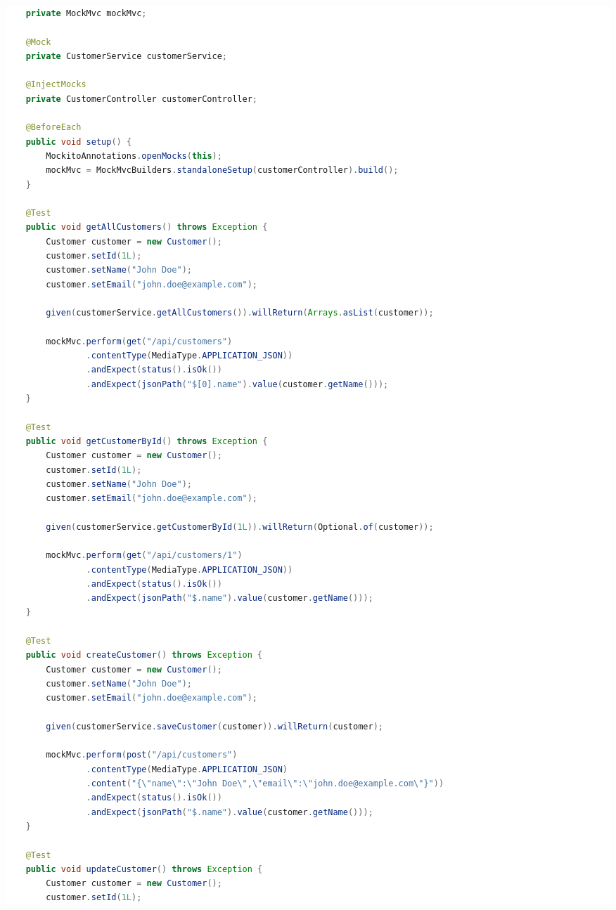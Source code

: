 ```java
    private MockMvc mockMvc;

    @Mock
    private CustomerService customerService;

    @InjectMocks
    private CustomerController customerController;

    @BeforeEach
    public void setup() {
        MockitoAnnotations.openMocks(this);
        mockMvc = MockMvcBuilders.standaloneSetup(customerController).build();
    }

    @Test
    public void getAllCustomers() throws Exception {
        Customer customer = new Customer();
        customer.setId(1L);
        customer.setName("John Doe");
        customer.setEmail("john.doe@example.com");

        given(customerService.getAllCustomers()).willReturn(Arrays.asList(customer));

        mockMvc.perform(get("/api/customers")
                .contentType(MediaType.APPLICATION_JSON))
                .andExpect(status().isOk())
                .andExpect(jsonPath("$[0].name").value(customer.getName()));
    }

    @Test
    public void getCustomerById() throws Exception {
        Customer customer = new Customer();
        customer.setId(1L);
        customer.setName("John Doe");
        customer.setEmail("john.doe@example.com");

        given(customerService.getCustomerById(1L)).willReturn(Optional.of(customer));

        mockMvc.perform(get("/api/customers/1")
                .contentType(MediaType.APPLICATION_JSON))
                .andExpect(status().isOk())
                .andExpect(jsonPath("$.name").value(customer.getName()));
    }

    @Test
    public void createCustomer() throws Exception {
        Customer customer = new Customer();
        customer.setName("John Doe");
        customer.setEmail("john.doe@example.com");

        given(customerService.saveCustomer(customer)).willReturn(customer);

        mockMvc.perform(post("/api/customers")
                .contentType(MediaType.APPLICATION_JSON)
                .content("{\"name\":\"John Doe\",\"email\":\"john.doe@example.com\"}"))
                .andExpect(status().isOk())
                .andExpect(jsonPath("$.name").value(customer.getName()));
    }

    @Test
    public void updateCustomer() throws Exception {
        Customer customer = new Customer();
        customer.setId(1L);
```